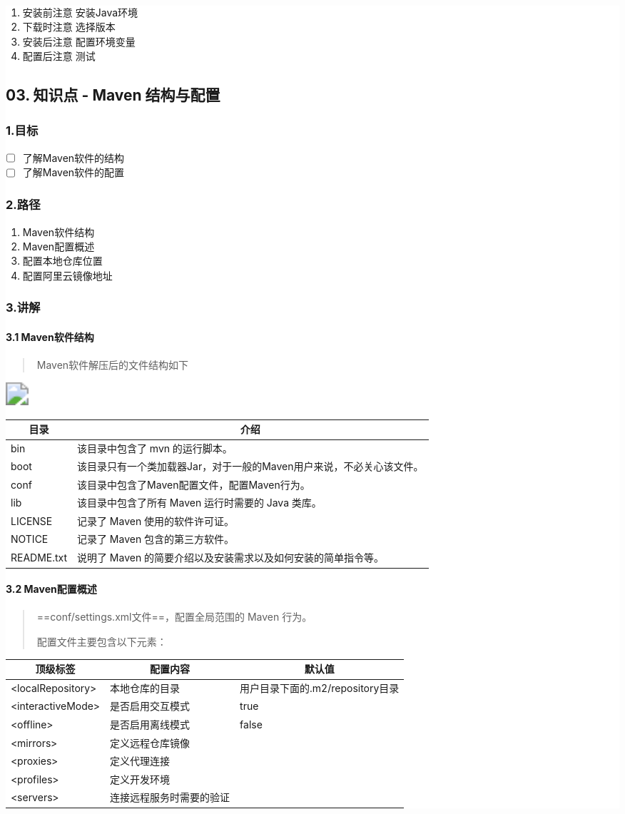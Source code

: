 1. 安装前注意 安装Java环境
2. 下载时注意 选择版本
3. 安装后注意 配置环境变量
4. 配置后注意 测试

## 03. 知识点 - Maven 结构与配置

### 1.目标

- [ ] 了解Maven软件的结构
- [ ] 了解Maven软件的配置

### 2.路径

1. Maven软件结构
2. Maven配置概述
3. 配置本地仓库位置
4. 配置阿里云镜像地址

### 3.讲解

#### 3.1 Maven软件结构

> ​	Maven软件解压后的文件结构如下

<img src="Maven%E8%AF%BE%E7%A8%8B%E6%95%99%E6%A1%88\303" style="zoom:200%;" />

| 目录       | 介绍                                                         |
| ---------- | ------------------------------------------------------------ |
| bin        | 该目录中包含了 mvn 的运行脚本。                              |
| boot       | 该目录只有一个类加载器Jar，对于一般的Maven用户来说，不必关心该文件。 |
| conf       | 该目录中包含了Maven配置文件，配置Maven行为。                 |
| lib        | 该目录中包含了所有 Maven 运行时需要的 Java 类库。            |
| LICENSE    | 记录了 Maven 使用的软件许可证。                              |
| NOTICE     | 记录了 Maven 包含的第三方软件。                              |
| README.txt | 说明了 Maven 的简要介绍以及安装需求以及如何安装的简单指令等。 |

#### 3.2 Maven配置概述

> ​	==conf/settings.xml文件==，配置全局范围的 Maven 行为。
>
> ​	配置文件主要包含以下元素：

| 顶级标签           | 配置内容                 | 默认值                           |
| ------------------ | ------------------------ | -------------------------------- |
| \<localRepository> | 本地仓库的目录           | 用户目录下面的.m2/repository目录 |
| \<interactiveMode> | 是否启用交互模式         | true                             |
| \<offline>         | 是否启用离线模式         | false                            |
| \<mirrors>         | 定义远程仓库镜像         |                                  |
| \<proxies>         | 定义代理连接             |                                  |
| \<profiles>        | 定义开发环境             |                                  |
| \<servers>         | 连接远程服务时需要的验证 |                                  |


[^注]: 第一列表示直接依赖，第一行表示间接依赖